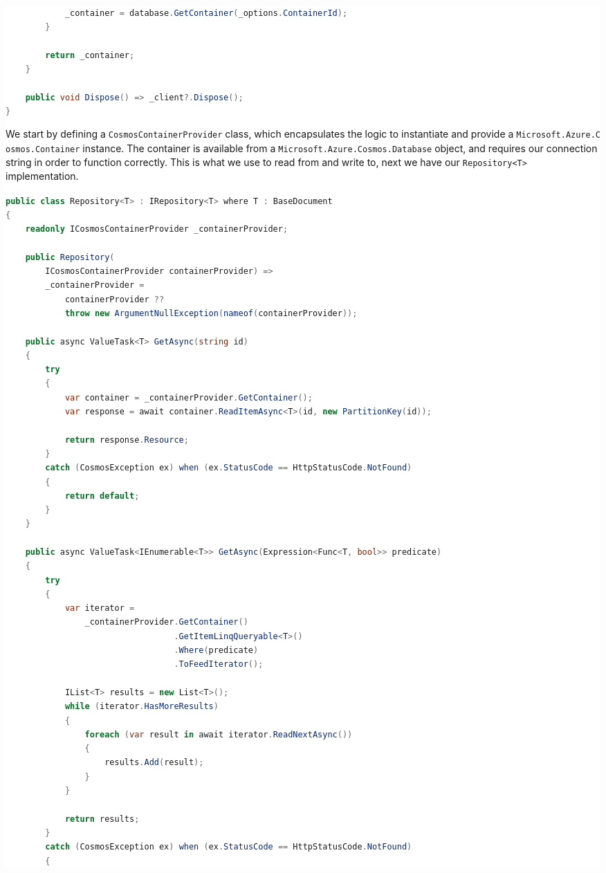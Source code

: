 ```csharp
            _container = database.GetContainer(_options.ContainerId);
        }

        return _container;
    }

    public void Dispose() => _client?.Dispose();
}
```

We start by defining a `CosmosContainerProvider` class, which encapsulates the logic to instantiate and provide a `Microsoft.Azure.Cosmos.Container` instance. The container is available from a `Microsoft.Azure.Cosmos.Database` object, and requires our connection string in order to function correctly. This is what we use to read from and write to, next we have our `Repository<T>` implementation.

```csharp
public class Repository<T> : IRepository<T> where T : BaseDocument
{
    readonly ICosmosContainerProvider _containerProvider;

    public Repository(
        ICosmosContainerProvider containerProvider) =>
        _containerProvider =
            containerProvider ??
            throw new ArgumentNullException(nameof(containerProvider));

    public async ValueTask<T> GetAsync(string id)
    {
        try
        {
            var container = _containerProvider.GetContainer();
            var response = await container.ReadItemAsync<T>(id, new PartitionKey(id));

            return response.Resource;
        }
        catch (CosmosException ex) when (ex.StatusCode == HttpStatusCode.NotFound)
        {
            return default;
        }
    }

    public async ValueTask<IEnumerable<T>> GetAsync(Expression<Func<T, bool>> predicate)
    {
        try
        {
            var iterator =
                _containerProvider.GetContainer()
                                  .GetItemLinqQueryable<T>()
                                  .Where(predicate)
                                  .ToFeedIterator();

            IList<T> results = new List<T>();
            while (iterator.HasMoreResults)
            {
                foreach (var result in await iterator.ReadNextAsync())
                {
                    results.Add(result);
                }
            }

            return results;
        }
        catch (CosmosException ex) when (ex.StatusCode == HttpStatusCode.NotFound)
        {
```